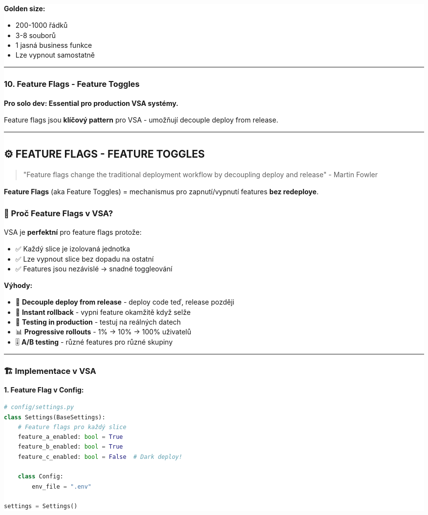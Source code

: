 **Golden size:**
- 200-1000 řádků
- 3-8 souborů
- 1 jasná business funkce
- Lze vypnout samostatně

---

### 10. Feature Flags - Feature Toggles

**Pro solo dev: Essential pro production VSA systémy.**

Feature flags jsou **klíčový pattern** pro VSA - umožňují decouple deploy from release.

---

## ⚙️ FEATURE FLAGS - FEATURE TOGGLES

> "Feature flags change the traditional deployment workflow by decoupling deploy and release" - Martin Fowler

**Feature Flags** (aka Feature Toggles) = mechanismus pro zapnutí/vypnutí features **bez redeploye**.

### 🎯 Proč Feature Flags v VSA?

VSA je **perfektní** pro feature flags protože:
- ✅ Každý slice je izolovaná jednotka
- ✅ Lze vypnout slice bez dopadu na ostatní
- ✅ Features jsou nezávislé → snadné toggleování

**Výhody:**
- 🚀 **Decouple deploy from release** - deploy code teď, release později
- 🔄 **Instant rollback** - vypni feature okamžitě když selže
- 🧪 **Testing in production** - testuj na reálných datech
- 📊 **Progressive rollouts** - 1% → 10% → 100% uživatelů
- 🎚️ **A/B testing** - různé features pro různé skupiny

---

### 🏗️ Implementace v VSA

**1. Feature Flag v Config:**
```python
# config/settings.py
class Settings(BaseSettings):
    # Feature flags pro každý slice
    feature_a_enabled: bool = True
    feature_b_enabled: bool = True
    feature_c_enabled: bool = False  # Dark deploy!

    class Config:
        env_file = ".env"

settings = Settings()
```
